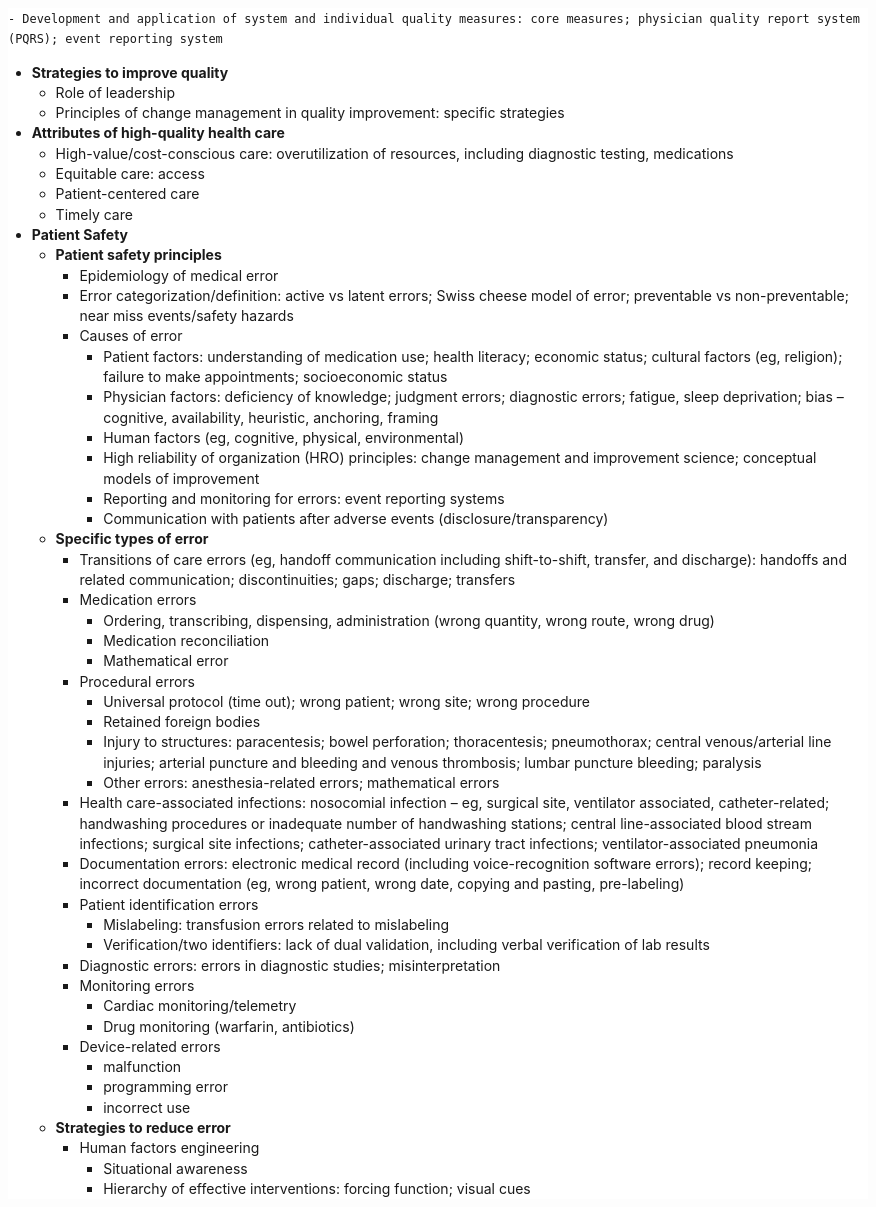     - Development and application of system and individual quality measures: core measures; physician quality report system (PQRS); event reporting system
  - **Strategies to improve quality**
    - Role of leadership
    - Principles of change management in quality improvement: specific strategies
  - **Attributes of high-quality health care**
    - High-value/cost-conscious care: overutilization of resources, including diagnostic testing, medications
    - Equitable care: access
    - Patient-centered care
    - Timely care
- **Patient Safety**
  - **Patient safety principles**
    - Epidemiology of medical error
    - Error categorization/definition: active vs latent errors; Swiss cheese model of error; preventable vs non-preventable; near miss events/safety hazards
    - Causes of error
      - Patient factors: understanding of medication use; health literacy; economic status; cultural factors (eg, religion); failure to make appointments; socioeconomic status
      - Physician factors: deficiency of knowledge; judgment errors; diagnostic errors; fatigue, sleep deprivation; bias – cognitive, availability, heuristic, anchoring, framing
      - Human factors (eg, cognitive, physical, environmental)
      - High reliability of organization (HRO) principles: change management and improvement science; conceptual models of improvement
      - Reporting and monitoring for errors: event reporting systems
      - Communication with patients after adverse events (disclosure/transparency)
  - **Specific types of error**
    - Transitions of care errors (eg, handoff communication including shift-to-shift, transfer, and discharge): handoffs and related communication; discontinuities; gaps; discharge; transfers
    - Medication errors
      - Ordering, transcribing, dispensing, administration (wrong quantity, wrong route, wrong drug)
      - Medication reconciliation
      - Mathematical error
    - Procedural errors
      - Universal protocol (time out); wrong patient; wrong site; wrong procedure
      - Retained foreign bodies
      - Injury to structures: paracentesis; bowel perforation; thoracentesis; pneumothorax; central venous/arterial line injuries; arterial puncture and bleeding and venous thrombosis; lumbar puncture bleeding; paralysis
      - Other errors: anesthesia-related errors; mathematical errors
    - Health care-associated infections: nosocomial infection – eg, surgical site, ventilator associated, catheter-related; handwashing procedures or inadequate number of handwashing stations; central line-associated blood stream infections; surgical site infections; catheter-associated urinary tract infections; ventilator-associated pneumonia
    - Documentation errors: electronic medical record (including voice-recognition software errors); record keeping; incorrect documentation (eg, wrong patient, wrong date, copying and pasting, pre-labeling)
    - Patient identification errors
      - Mislabeling: transfusion errors related to mislabeling
      - Verification/two identifiers: lack of dual validation, including verbal verification of lab results
    - Diagnostic errors: errors in diagnostic studies; misinterpretation
    - Monitoring errors
      - Cardiac monitoring/telemetry
      - Drug monitoring (warfarin, antibiotics)
    - Device-related errors
      - malfunction
      - programming error
      - incorrect use
  - **Strategies to reduce error**
    - Human factors engineering
      - Situational awareness
      - Hierarchy of effective interventions: forcing function; visual cues